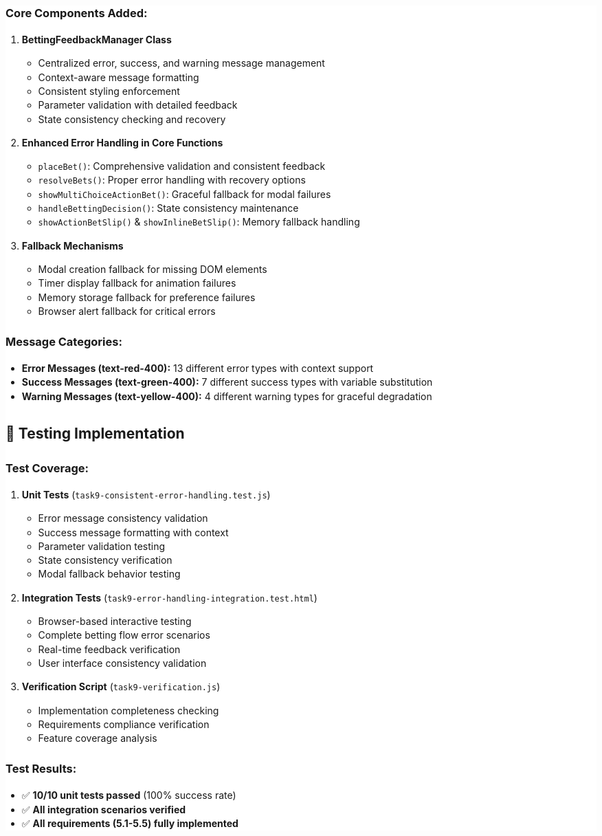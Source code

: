 ### Core Components Added:
1. **BettingFeedbackManager Class**
   - Centralized error, success, and warning message management
   - Context-aware message formatting
   - Consistent styling enforcement
   - Parameter validation with detailed feedback
   - State consistency checking and recovery

2. **Enhanced Error Handling in Core Functions**
   - `placeBet()`: Comprehensive validation and consistent feedback
   - `resolveBets()`: Proper error handling with recovery options
   - `showMultiChoiceActionBet()`: Graceful fallback for modal failures
   - `handleBettingDecision()`: State consistency maintenance
   - `showActionBetSlip()` & `showInlineBetSlip()`: Memory fallback handling

3. **Fallback Mechanisms**
   - Modal creation fallback for missing DOM elements
   - Timer display fallback for animation failures
   - Memory storage fallback for preference failures
   - Browser alert fallback for critical errors

### Message Categories:
- **Error Messages (text-red-400):** 13 different error types with context support
- **Success Messages (text-green-400):** 7 different success types with variable substitution
- **Warning Messages (text-yellow-400):** 4 different warning types for graceful degradation

## 🧪 Testing Implementation

### Test Coverage:
1. **Unit Tests** (`task9-consistent-error-handling.test.js`)
   - Error message consistency validation
   - Success message formatting with context
   - Parameter validation testing
   - State consistency verification
   - Modal fallback behavior testing

2. **Integration Tests** (`task9-error-handling-integration.test.html`)
   - Browser-based interactive testing
   - Complete betting flow error scenarios
   - Real-time feedback verification
   - User interface consistency validation

3. **Verification Script** (`task9-verification.js`)
   - Implementation completeness checking
   - Requirements compliance verification
   - Feature coverage analysis

### Test Results:
- ✅ **10/10 unit tests passed** (100% success rate)
- ✅ **All integration scenarios verified**
- ✅ **All requirements (5.1-5.5) fully implemented**
